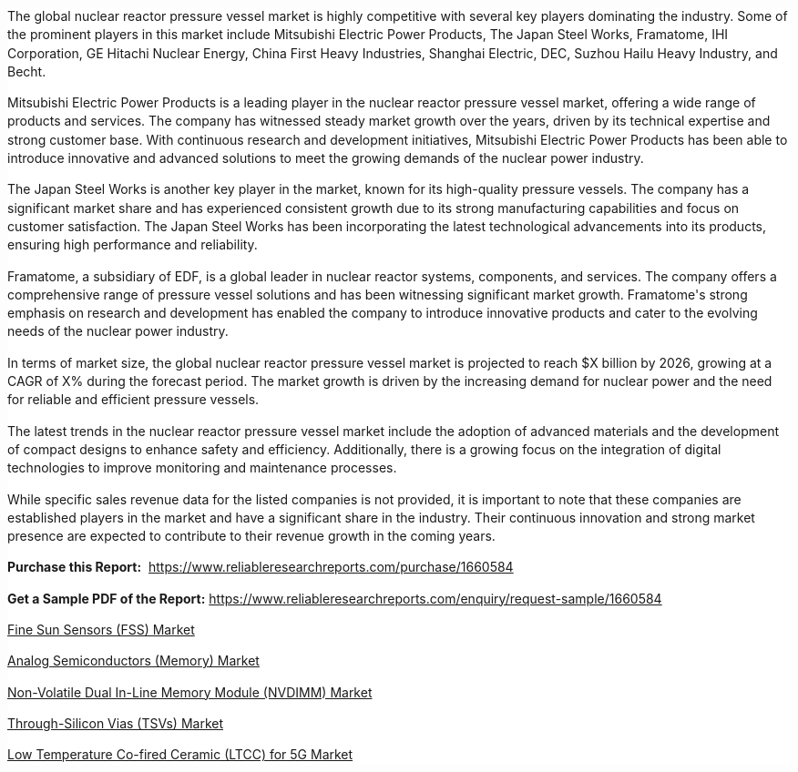 <p><p>The global nuclear reactor pressure vessel market is highly competitive with several key players dominating the industry. Some of the prominent players in this market include Mitsubishi Electric Power Products, The Japan Steel Works, Framatome, IHI Corporation, GE Hitachi Nuclear Energy, China First Heavy Industries, Shanghai Electric, DEC, Suzhou Hailu Heavy Industry, and Becht.</p><p>Mitsubishi Electric Power Products is a leading player in the nuclear reactor pressure vessel market, offering a wide range of products and services. The company has witnessed steady market growth over the years, driven by its technical expertise and strong customer base. With continuous research and development initiatives, Mitsubishi Electric Power Products has been able to introduce innovative and advanced solutions to meet the growing demands of the nuclear power industry.</p><p>The Japan Steel Works is another key player in the market, known for its high-quality pressure vessels. The company has a significant market share and has experienced consistent growth due to its strong manufacturing capabilities and focus on customer satisfaction. The Japan Steel Works has been incorporating the latest technological advancements into its products, ensuring high performance and reliability.</p><p>Framatome, a subsidiary of EDF, is a global leader in nuclear reactor systems, components, and services. The company offers a comprehensive range of pressure vessel solutions and has been witnessing significant market growth. Framatome's strong emphasis on research and development has enabled the company to introduce innovative products and cater to the evolving needs of the nuclear power industry.</p><p>In terms of market size, the global nuclear reactor pressure vessel market is projected to reach $X billion by 2026, growing at a CAGR of X% during the forecast period. The market growth is driven by the increasing demand for nuclear power and the need for reliable and efficient pressure vessels.</p><p>The latest trends in the nuclear reactor pressure vessel market include the adoption of advanced materials and the development of compact designs to enhance safety and efficiency. Additionally, there is a growing focus on the integration of digital technologies to improve monitoring and maintenance processes.</p><p>While specific sales revenue data for the listed companies is not provided, it is important to note that these companies are established players in the market and have a significant share in the industry. Their continuous innovation and strong market presence are expected to contribute to their revenue growth in the coming years.</p></p>
<p><strong>Purchase this Report:</strong>&nbsp;&nbsp;<a href="https://www.reliableresearchreports.com/purchase/1660584">https://www.reliableresearchreports.com/purchase/1660584</a></p>
<p></p>
<p><strong>Get a Sample PDF of the Report:</strong>&nbsp;<a href="https://www.reliableresearchreports.com/enquiry/request-sample/1660584">https://www.reliableresearchreports.com/enquiry/request-sample/1660584</a></p>
<p><p><a href="https://github.com/provorikovar/Market-Research-Report-List-2/blob/main/fine-sun-sensors-fss-market.md">Fine Sun Sensors (FSS) Market</a></p><p><a href="https://github.com/Krish2023na/Market-Research-Report-List-2/blob/main/analog-semiconductors-memory-market.md">Analog Semiconductors (Memory) Market</a></p><p><a href="https://github.com/kuntayevaz/Market-Research-Report-List-2/blob/main/non-volatile-dual-in-line-memory-module-nvdimm-market.md">Non-Volatile Dual In-Line Memory Module (NVDIMM) Market</a></p><p><a href="https://github.com/zebdakicsin/Market-Research-Report-List-2/blob/main/through-silicon-vias-tsvs-market.md">Through-Silicon Vias (TSVs) Market</a></p><p><a href="https://github.com/kipkeeva/Market-Research-Report-List-2/blob/main/low-temperature-co-fired-ceramic-ltcc-for-5g-market.md">Low Temperature Co-fired Ceramic (LTCC) for 5G Market</a></p></p>